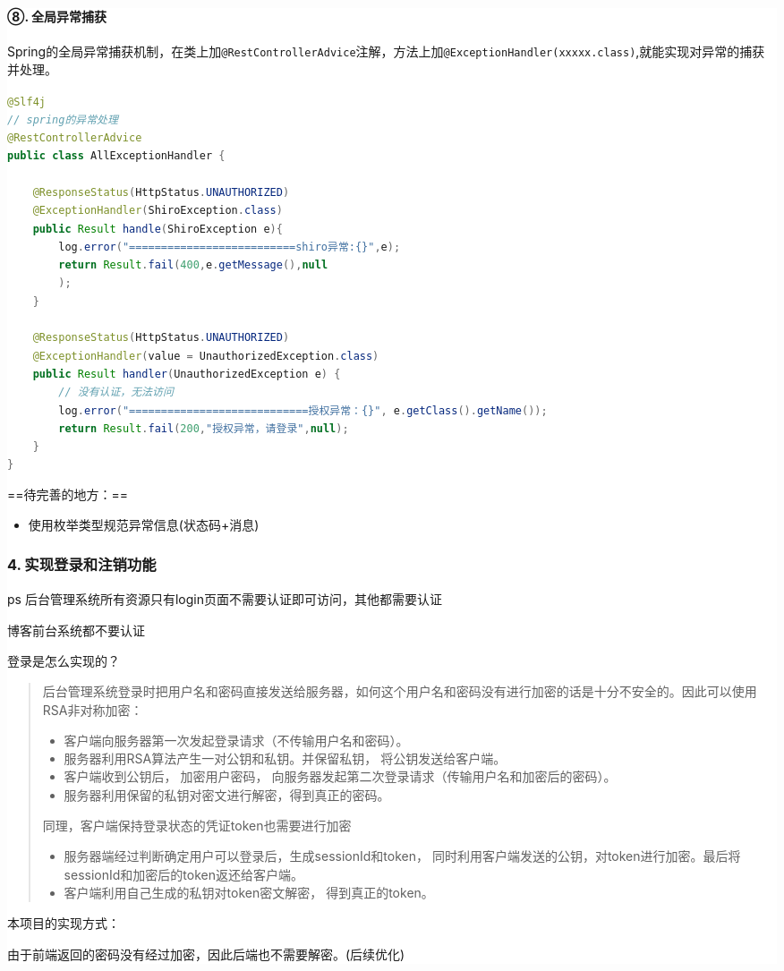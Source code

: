 
#### ⑧. 全局异常捕获

Spring的全局异常捕获机制，在类上加`@RestControllerAdvice`注解，方法上加`@ExceptionHandler(xxxxx.class)`,就能实现对异常的捕获并处理。

```java
@Slf4j
// spring的异常处理
@RestControllerAdvice
public class AllExceptionHandler {

    @ResponseStatus(HttpStatus.UNAUTHORIZED)
    @ExceptionHandler(ShiroException.class)
    public Result handle(ShiroException e){
        log.error("==========================shiro异常:{}",e);
        return Result.fail(400,e.getMessage(),null
        );
    }
    
	@ResponseStatus(HttpStatus.UNAUTHORIZED)
    @ExceptionHandler(value = UnauthorizedException.class)
    public Result handler(UnauthorizedException e) {
        // 没有认证，无法访问
        log.error("============================授权异常：{}", e.getClass().getName());
        return Result.fail(200,"授权异常，请登录",null);
    }
}
```

==待完善的地方：==

- 使用枚举类型规范异常信息(状态码+消息)

### 4. 实现登录和注销功能

ps 后台管理系统所有资源只有login页面不需要认证即可访问，其他都需要认证

博客前台系统都不要认证

登录是怎么实现的？

> 后台管理系统登录时把用户名和密码直接发送给服务器，如何这个用户名和密码没有进行加密的话是十分不安全的。因此可以使用RSA非对称加密：
>
> - 客户端向服务器第一次发起登录请求（不传输用户名和密码）。
> - 服务器利用RSA算法产生一对公钥和私钥。并保留私钥， 将公钥发送给客户端。
> - 客户端收到公钥后， 加密用户密码， 向服务器发起第二次登录请求（传输用户名和加密后的密码）。
> - 服务器利用保留的私钥对密文进行解密，得到真正的密码。
>
> 同理，客户端保持登录状态的凭证token也需要进行加密
>
> -  服务器端经过判断确定用户可以登录后，生成sessionId和token， 同时利用客户端发送的公钥，对token进行加密。最后将sessionId和加密后的token返还给客户端。
> -  客户端利用自己生成的私钥对token密文解密， 得到真正的token。

本项目的实现方式：

由于前端返回的密码没有经过加密，因此后端也不需要解密。(后续优化)
